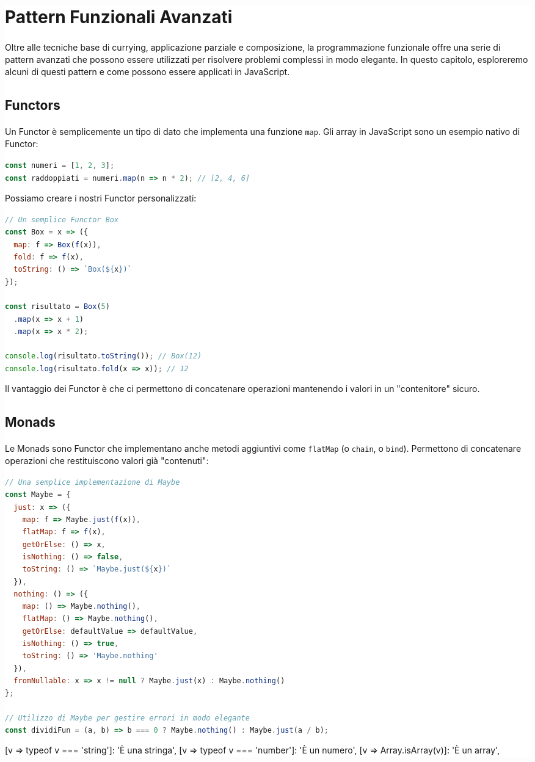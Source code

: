 # Pattern Funzionali Avanzati

Oltre alle tecniche base di currying, applicazione parziale e composizione, la programmazione funzionale offre una serie di pattern avanzati che possono essere utilizzati per risolvere problemi complessi in modo elegante. In questo capitolo, esploreremo alcuni di questi pattern e come possono essere applicati in JavaScript.

## Functors

Un Functor è semplicemente un tipo di dato che implementa una funzione `map`. Gli array in JavaScript sono un esempio nativo di Functor:

```javascript
const numeri = [1, 2, 3];
const raddoppiati = numeri.map(n => n * 2); // [2, 4, 6]
```

Possiamo creare i nostri Functor personalizzati:

```javascript
// Un semplice Functor Box
const Box = x => ({
  map: f => Box(f(x)),
  fold: f => f(x),
  toString: () => `Box(${x})`
});

const risultato = Box(5)
  .map(x => x + 1)
  .map(x => x * 2);

console.log(risultato.toString()); // Box(12)
console.log(risultato.fold(x => x)); // 12
```

Il vantaggio dei Functor è che ci permettono di concatenare operazioni mantenendo i valori in un "contenitore" sicuro.

## Monads

Le Monads sono Functor che implementano anche metodi aggiuntivi come `flatMap` (o `chain`, o `bind`). Permettono di concatenare operazioni che restituiscono valori già "contenuti":

```javascript
// Una semplice implementazione di Maybe
const Maybe = {
  just: x => ({
    map: f => Maybe.just(f(x)),
    flatMap: f => f(x),
    getOrElse: () => x,
    isNothing: () => false,
    toString: () => `Maybe.just(${x})`
  }),
  nothing: () => ({
    map: () => Maybe.nothing(),
    flatMap: () => Maybe.nothing(),
    getOrElse: defaultValue => defaultValue,
    isNothing: () => true,
    toString: () => 'Maybe.nothing'
  }),
  fromNullable: x => x != null ? Maybe.just(x) : Maybe.nothing()
};

// Utilizzo di Maybe per gestire errori in modo elegante
const dividiFun = (a, b) => b === 0 ? Maybe.nothing() : Maybe.just(a / b);
```

  [v => typeof v === 'string']: 'È una stringa',
  [v => typeof v === 'number']: 'È un numero',
  [v => Array.isArray(v)]: 'È un array',